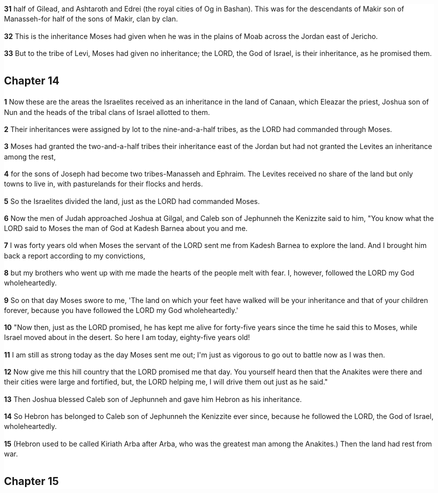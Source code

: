 **31** half of Gilead, and Ashtaroth and Edrei (the royal cities of Og in Bashan). This was for the descendants of Makir son of Manasseh-for half of the sons of Makir, clan by clan.

**32** This is the inheritance Moses had given when he was in the plains of Moab across the Jordan east of Jericho.

**33** But to the tribe of Levi, Moses had given no inheritance; the LORD, the God of Israel, is their inheritance, as he promised them.

## Chapter 14

**1** Now these are the areas the Israelites received as an inheritance in the land of Canaan, which Eleazar the priest, Joshua son of Nun and the heads of the tribal clans of Israel allotted to them.

**2** Their inheritances were assigned by lot to the nine-and-a-half tribes, as the LORD had commanded through Moses.

**3** Moses had granted the two-and-a-half tribes their inheritance east of the Jordan but had not granted the Levites an inheritance among the rest,

**4** for the sons of Joseph had become two tribes-Manasseh and Ephraim. The Levites received no share of the land but only towns to live in, with pasturelands for their flocks and herds.

**5** So the Israelites divided the land, just as the LORD had commanded Moses.

**6** Now the men of Judah approached Joshua at Gilgal, and Caleb son of Jephunneh the Kenizzite said to him, "You know what the LORD said to Moses the man of God at Kadesh Barnea about you and me.

**7** I was forty years old when Moses the servant of the LORD sent me from Kadesh Barnea to explore the land. And I brought him back a report according to my convictions,

**8** but my brothers who went up with me made the hearts of the people melt with fear. I, however, followed the LORD my God wholeheartedly.

**9** So on that day Moses swore to me, 'The land on which your feet have walked will be your inheritance and that of your children forever, because you have followed the LORD my God wholeheartedly.'

**10** "Now then, just as the LORD promised, he has kept me alive for forty-five years since the time he said this to Moses, while Israel moved about in the desert. So here I am today, eighty-five years old!

**11** I am still as strong today as the day Moses sent me out; I'm just as vigorous to go out to battle now as I was then.

**12** Now give me this hill country that the LORD promised me that day. You yourself heard then that the Anakites were there and their cities were large and fortified, but, the LORD helping me, I will drive them out just as he said."

**13** Then Joshua blessed Caleb son of Jephunneh and gave him Hebron as his inheritance.

**14** So Hebron has belonged to Caleb son of Jephunneh the Kenizzite ever since, because he followed the LORD, the God of Israel, wholeheartedly.

**15** (Hebron used to be called Kiriath Arba after Arba, who was the greatest man among the Anakites.) Then the land had rest from war.

## Chapter 15
